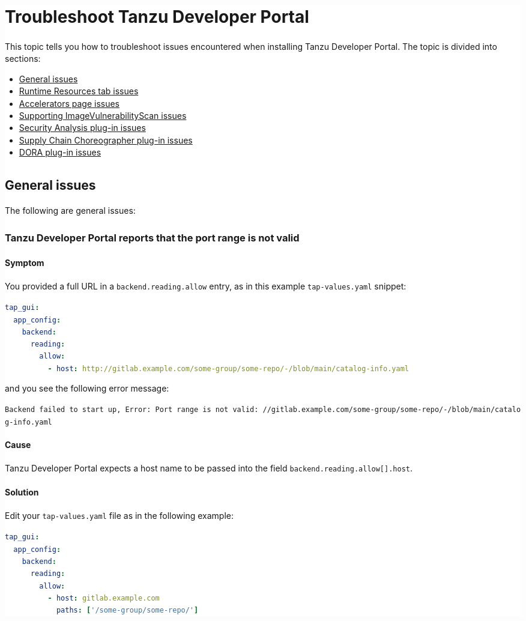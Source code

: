 # Troubleshoot Tanzu Developer Portal

This topic tells you how to troubleshoot issues encountered when installing Tanzu Developer Portal.
The topic is divided into sections:

- [General issues](#general-issues)
- [Runtime Resources tab issues](#runtime-resource-visibility)
- [Accelerators page issues](#app-accelerators-page)
- [Supporting ImageVulnerabilityScan issues](#ivs-support)
- [Security Analysis plug-in issues](#sec-analysis-plug-in)
- [Supply Chain Choreographer plug-in issues](#scc-plug-in)
- [DORA plug-in issues](#dora-plug-in)

## <a id='general-issues'></a> General issues

The following are general issues:

### <a id='port-range-invalid'></a> Tanzu Developer Portal reports that the port range is not valid

#### Symptom

You provided a full URL in a `backend.reading.allow` entry, as in this example `tap-values.yaml` snippet:

```yaml
tap_gui:
  app_config:
    backend:
      reading:
        allow:
          - host: http://gitlab.example.com/some-group/some-repo/-/blob/main/catalog-info.yaml
```

and you see the following error message:

```console
Backend failed to start up, Error: Port range is not valid: //gitlab.example.com/some-group/some-repo/-/blob/main/catalog-info.yaml
```

#### Cause

Tanzu Developer Portal expects a host name to be passed into the field `backend.reading.allow[].host`.

#### Solution

Edit your `tap-values.yaml` file as in the following example:

```yaml
tap_gui:
  app_config:
    backend:
      reading:
        allow:
          - host: gitlab.example.com
            paths: ['/some-group/some-repo/']
```
